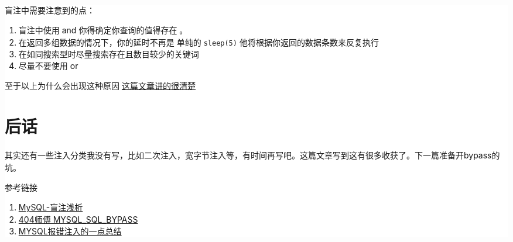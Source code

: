 盲注中需要注意到的点：



1. 盲注中使用 and 你得确定你查询的值得存在 。
2. 在返回多组数据的情况下，你的延时不再是 单纯的 `sleep(5)` 他将根据你返回的数据条数来反复执行
3. 在如同搜索型时尽量搜索存在且数目较少的关键词
4. 尽量不要使用 or 

至于以上为什么会出现这种原因 [这篇文章讲的很清楚](https://www.t00ls.net/thread-45590-1-10.html)

# 后话
其实还有一些注入分类我没有写，比如二次注入，宽字节注入等，有时间再写吧。这篇文章写到这有很多收获了。下一篇准备开bypass的坑。

参考链接

1. [MySQL-盲注浅析](https://rcoil.me/2017/11/MySQL-%E7%9B%B2%E6%B3%A8%E6%B5%85%E6%9E%90/)
2. [404师傅 MYSQL_SQL_BYPASS](https://github.com/aleenzz/MYSQL_SQL_BYPASS_WIKI)
3. [MYSQL报错注入的一点总结](https://xz.aliyun.com/t/253)